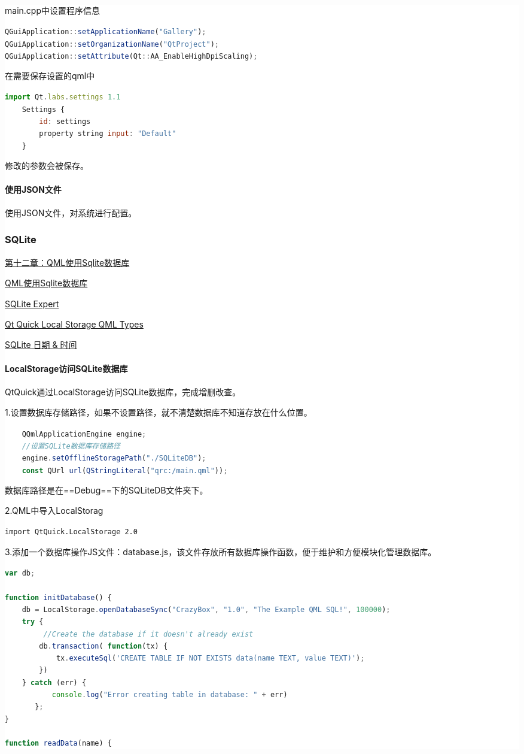 main.cpp中设置程序信息

```javascript
QGuiApplication::setApplicationName("Gallery");
QGuiApplication::setOrganizationName("QtProject");
QGuiApplication::setAttribute(Qt::AA_EnableHighDpiScaling);
```

在需要保存设置的qml中

```javascript
import Qt.labs.settings 1.1
    Settings {
        id: settings
        property string input: "Default"
    }
```

修改的参数会被保存。

#### 使用JSON文件

使用JSON文件，对系统进行配置。

### SQLite

[第十二章：QML使用Sqlite数据库](https://blog.csdn.net/qq_40602000/article/details/109554063)

[QML使用Sqlite数据库](https://blog.csdn.net/zuoyefeng1990/article/details/50250495)

[SQLite Expert](http://www.sqliteexpert.com/download.html)

[Qt Quick Local Storage QML Types](https://doc.qt.io/qt-5/qtquick-localstorage-qmlmodule.html)

[SQLite 日期 & 时间](https://www.runoob.com/sqlite/sqlite-date-time.html)

#### LocalStorage访问SQLite数据库

QtQuick通过LocalStorage访问SQLite数据库，完成增删改查。

1.设置数据库存储路径，如果不设置路径，就不清楚数据库不知道存放在什么位置。

```javascript
    QQmlApplicationEngine engine;
    //设置SQLite数据库存储路径
    engine.setOfflineStoragePath("./SQLiteDB");
    const QUrl url(QStringLiteral("qrc:/main.qml"));
```

数据库路径是在==Debug==下的SQLiteDB文件夹下。

2.QML中导入LocalStorag

`import QtQuick.LocalStorage 2.0`

3.添加一个数据库操作JS文件：database.js，该文件存放所有数据库操作函数，便于维护和方便模块化管理数据库。

```javascript
var db;

function initDatabase() {
    db = LocalStorage.openDatabaseSync("CrazyBox", "1.0", "The Example QML SQL!", 100000);
    try {
         //Create the database if it doesn't already exist
        db.transaction( function(tx) {
            tx.executeSql('CREATE TABLE IF NOT EXISTS data(name TEXT, value TEXT)');
        })
    } catch (err) {
           console.log("Error creating table in database: " + err)
       };
}

function readData(name) {
```
